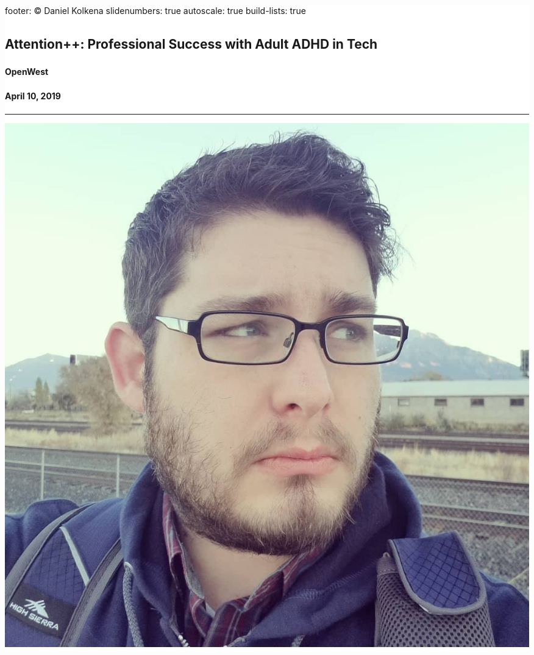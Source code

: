 footer: © Daniel Kolkena
slidenumbers: true
autoscale: true
build-lists: true

## Attention++: Professional Success with Adult ADHD in Tech

#### OpenWest
#### April 10, 2019

---

![left 50%](danprofile.jpg)
